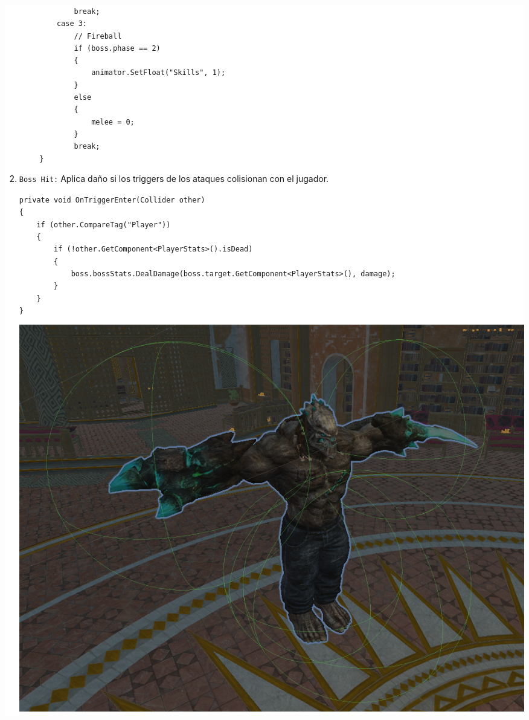                     break;
                case 3:
                    // Fireball
                    if (boss.phase == 2)
                    {
                        animator.SetFloat("Skills", 1);
                    }
                    else
                    {
                        melee = 0;
                    }
                    break;
            }

2. `Boss Hit:` Aplica daño si los triggers de los ataques colisionan con el jugador.
    ```
    private void OnTriggerEnter(Collider other)
    {
        if (other.CompareTag("Player"))
        {
            if (!other.GetComponent<PlayerStats>().isDead)
            {
                boss.bossStats.DealDamage(boss.target.GetComponent<PlayerStats>(), damage);
            }
        }
    }
    ```
    <p> 
    <img style="align: center" src="images/boss_colliders.png") />
    </p>
